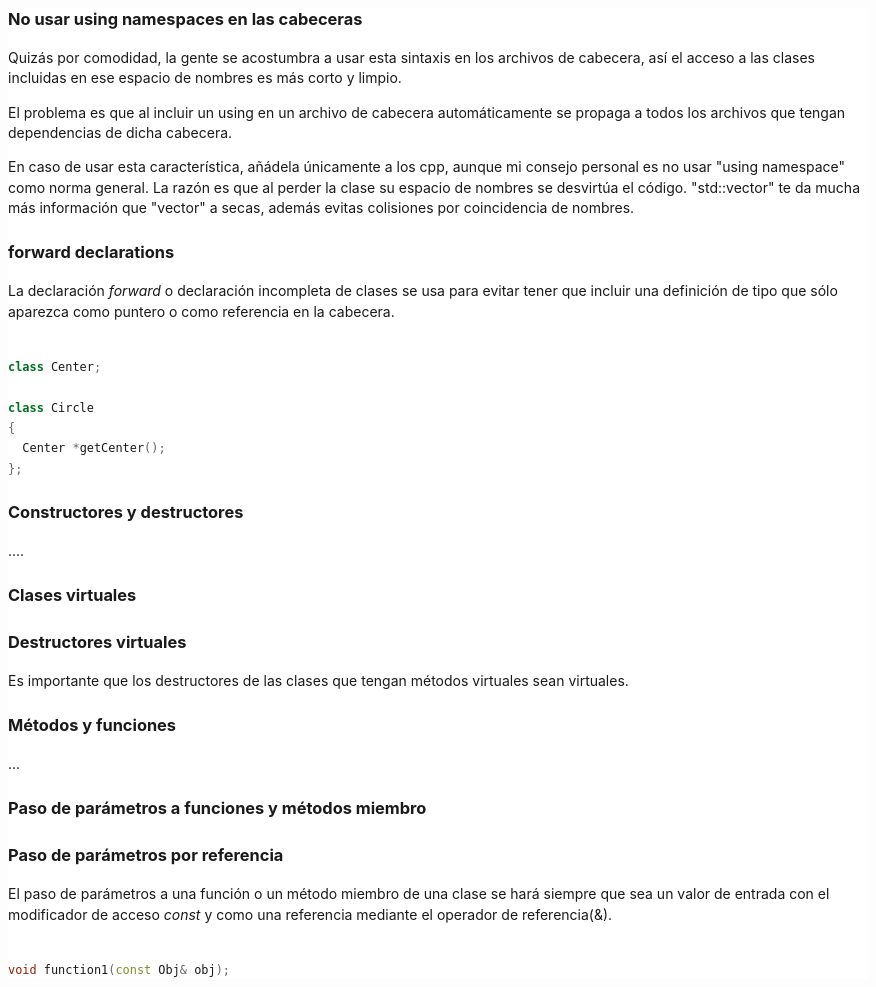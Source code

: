 ### No usar using namespaces en las cabeceras

Quizás por comodidad, la gente se acostumbra a usar esta sintaxis en los archivos de cabecera, así el acceso a las clases incluidas en ese espacio de nombres es más corto y limpio.

El problema es que al incluir un using en un archivo de cabecera automáticamente se propaga a todos los archivos que tengan dependencias de dicha cabecera.

En caso de usar esta característica, añádela únicamente a los cpp, aunque mi consejo personal es no usar "using namespace" como norma general. La razón es que al perder la clase su espacio de nombres se desvirtúa el código. "std::vector" te da mucha más información que "vector" a secas, además evitas colisiones por coincidencia de nombres.

### forward declarations

La declaración *forward* o declaración incompleta de clases se usa para evitar tener que incluir una definición de tipo que sólo aparezca como puntero o como referencia en la cabecera.

```cpp

class Center;
 
class Circle 
{
  Center *getCenter();
};
```

### Constructores y destructores

....

### Clases virtuales

### Destructores virtuales

Es importante que los destructores de las clases que tengan métodos virtuales sean virtuales.

### Métodos y funciones

...

### Paso de parámetros a funciones y métodos miembro

### Paso de parámetros por referencia

El paso de parámetros a una función o un método miembro de una clase se hará siempre que sea un valor de entrada con el modificador de acceso *const* y como una referencia mediante el operador de referencia(&).

```cpp

void function1(const Obj& obj);
```
